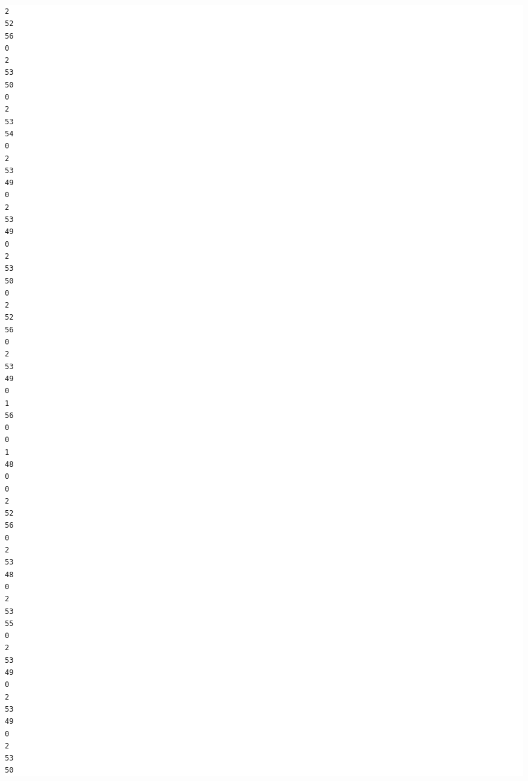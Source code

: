 ```
2
52
56
0
2
53
50
0
2
53
54
0
2
53
49
0
2
53
49
0
2
53
50
0
2
52
56
0
2
53
49
0
1
56
0
0
1
48
0
0
2
52
56
0
2
53
48
0
2
53
55
0
2
53
49
0
2
53
49
0
2
53
50
```